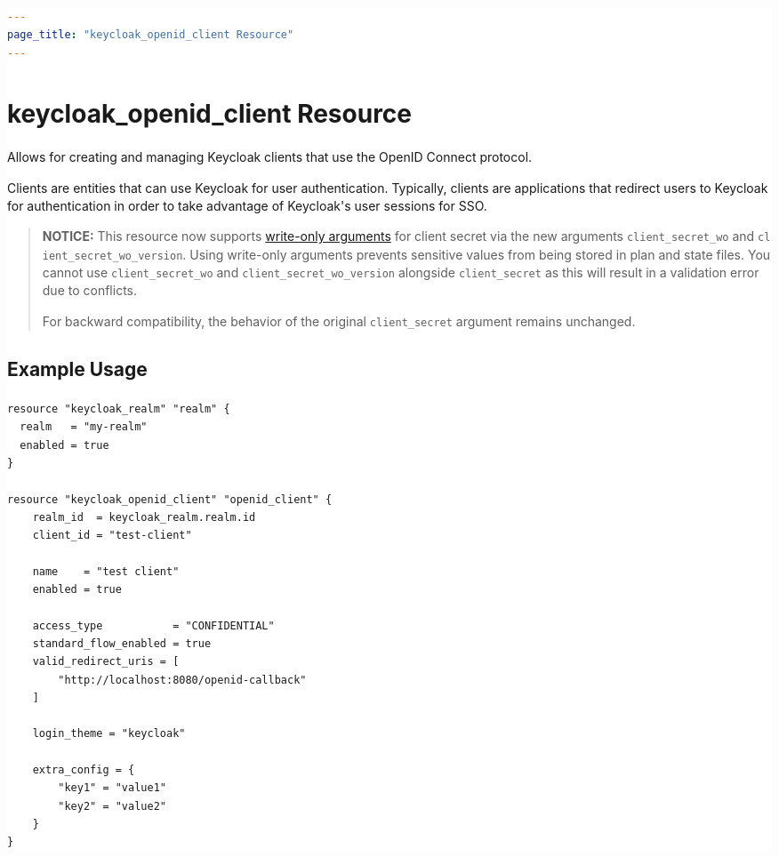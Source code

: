```yaml
---
page_title: "keycloak_openid_client Resource"
---
```


# keycloak\_openid\_client Resource

Allows for creating and managing Keycloak clients that use the OpenID Connect protocol.

Clients are entities that can use Keycloak for user authentication. Typically,
clients are applications that redirect users to Keycloak for authentication
in order to take advantage of Keycloak's user sessions for SSO.

> **NOTICE:** This resource now supports [write-only arguments](https://developer.hashicorp.com/terraform/language/resources/ephemeral#write-only-arguments)
> for client secret via the new arguments `client_secret_wo` and `client_secret_wo_version`. Using write-only arguments
> prevents sensitive values from being stored in plan and state files. You cannot use `client_secret_wo` and
> `client_secret_wo_version` alongside `client_secret` as this will result in a validation error due to conflicts.
>
> For backward compatibility, the behavior of the original `client_secret` argument remains unchanged.

## Example Usage

```hcl
resource "keycloak_realm" "realm" {
  realm   = "my-realm"
  enabled = true
}

resource "keycloak_openid_client" "openid_client" {
	realm_id  = keycloak_realm.realm.id
	client_id = "test-client"

	name    = "test client"
	enabled = true

	access_type           = "CONFIDENTIAL"
	standard_flow_enabled = true
	valid_redirect_uris = [
		"http://localhost:8080/openid-callback"
	]

	login_theme = "keycloak"

	extra_config = {
		"key1" = "value1"
		"key2" = "value2"
	}
}
```
